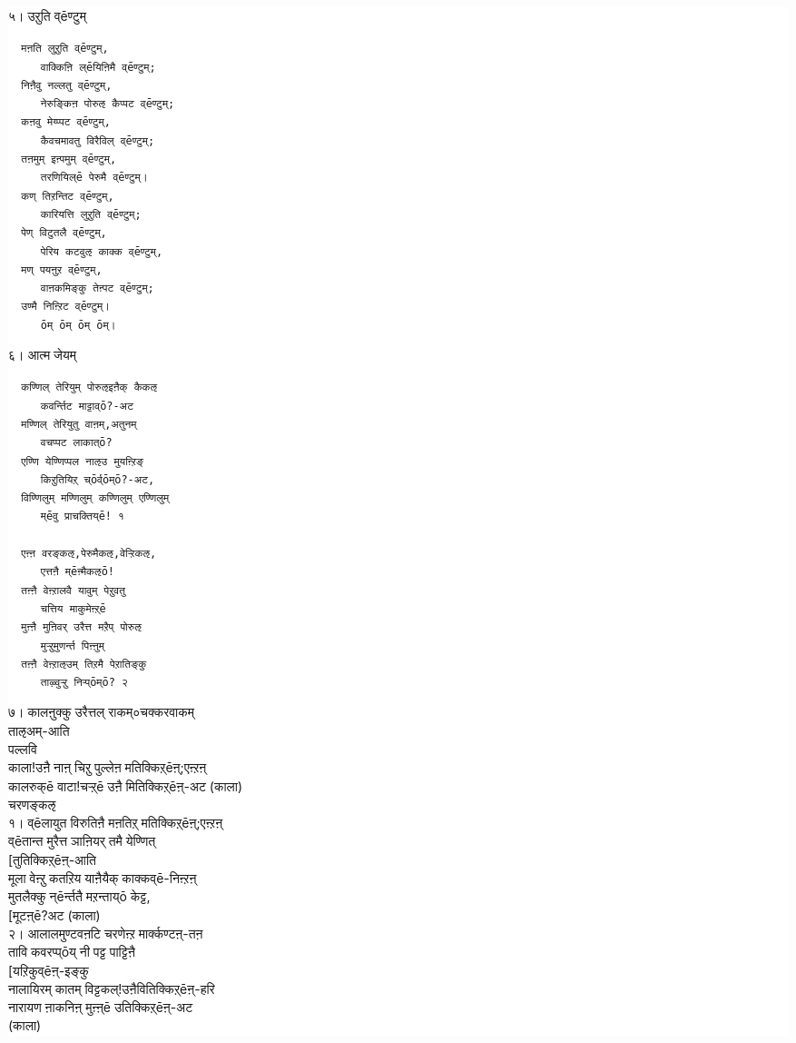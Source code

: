    ५। उऱुति व्ēण्टुम्  
    
      मऩति लुऱुति व्ēण्टुम्,  
         वाक्किऩि ल्ēयिऩिमै व्ēण्टुम्;  
      निऩैवु नल्लतु व्ēण्टुम्,  
         नेरुङ्किऩ पोरुऌ कैप्पट व्ēण्टुम्;  
      कऩवु मेय्प्पट व्ēण्टुम्,  
         कैवचमावतु विरैविल् व्ēण्टुम्;  
      तऩमुम् इऩ्पमुम् व्ēण्टुम्,  
         तरणियिल्ē पेरुमै व्ēण्टुम्।  
      कण् तिऱन्तिट व्ēण्टुम्,  
         कारियत्ति लुऱुति व्ēण्टुम्;  
      पेण् विटुतलै व्ēण्टुम्,  
         पेरिय कटवुऌ काक्क व्ēण्टुम्,  
      मण् पयऩुऱ व्ēण्टुम्,  
         वाऩकमिङ्कु तेऩ्पट व्ēण्टुम्;  
      उण्मै निऩ्ऱिट व्ēण्टुम्।  
         ōम् ōम् ōम् ōम्।  
    
   ६। आत्म जेयम्  
    
      कण्णिल् तेरियुम् पोरुऌइऩैक् कैकऌ  
         कवर्न्तिट माट्टाव्ō?-अट  
      मण्णिल् तेरियुतु वाऩम्,अतुनम्  
         वचप्पट लाकात्ō?  
      एण्णि येण्णिप्पल नाऌउ मुयऩ्ऱिङ्  
         किऱुतियिऱ् च्ōर्व्ōम्ō?-अट,  
      विण्णिलुम् मण्णिलुम् कण्णिलुम् एण्णिलुम्  
         म्ēवु प्राचक्तिय्ē! १  
    
      एऩ्ऩ वरङ्कऌ,पेरुमैकऌ,वेऱ्ऱिकऌ,  
         एत्तऩै म्ēऩ्मैकऌō!  
      तऩ्ऩै वेऩ्ऱालवै यावुम् पेऱुवतु  
         चत्तिय माकुमेऩ्ऱ्ē  
      मुऩ्ऩै मुऩिवर् उरैत्त मऱैप् पोरुऌ  
         मुऱ्ऱुमुणर्न्त पिऩ्ऩुम्  
      तऩ्ऩै वेऩ्ऱाऌउम् तिऱमै पेऱातिङ्कु  
         ताऴ्वुऱ्ऱु निऱ्प्ōम्ō? २  
    
   ७। कालऩुक्कु उरैत्तल् राकम्०चक्करवाकम्  
                                 ताऌअम्-आति  
                     पल्लवि  
      काला!उऩै नाऩ् चिऱु पुल्लेऩ मतिक्किऱ्ēऩ्;एऩ्ऱऩ्  
      कालरुक्ē वाटा!चऱ्ऱ्ē उऩै मितिक्किऱ्ēऩ्-अट (काला)  
                          चरणङ्कऌ  
      १। व्ēलायुत विरुतिऩै मऩतिऱ् मतिक्किऱ्ēऩ्;एऩ्ऱऩ्  
            व्ēतान्त मुरैत्त ञाऩियर् तमै येण्णित्  
                                    [तुतिक्किऱ्ēऩ्-आति  
         मूला वेऩ्ऱु कतऱिय याऩैयैक् काक्कव्ē-निऩ्ऱऩ्  
            मुतलैक्कु न्ēर्न्ततै मऱन्ताय्ō केट्ट,  
                                    [मूटऩ्ē?अट (काला)  
      २। आलालमुण्टवऩटि चरणेऩ्ऱ मार्क्कण्टऩ्-तऩ  
            तावि कवरप्प्ōय् नी पट्ट पाट्टिऩै  
                                    [यऱिकुव्ēऩ्-इङ्कु  
         नालायिरम् कातम् विट्टकल्!उऩैवितिक्किऱ्ēऩ्-हरि  
            नारायण ऩाकनिऩ् मुऩ्ऩ्ē उतिक्किऱ्ēऩ्-अट  
                                                (काला)  
    